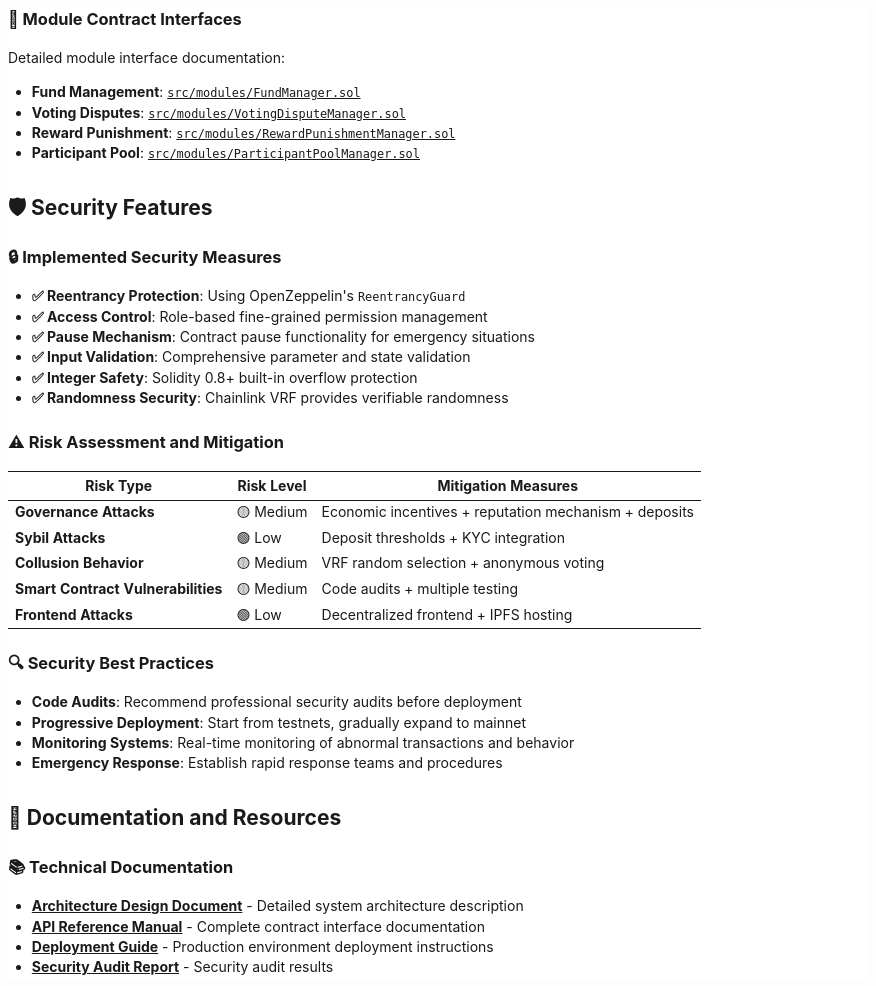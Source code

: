 ### 🏦 Module Contract Interfaces

Detailed module interface documentation:
- **Fund Management**: [`src/modules/FundManager.sol`](./src/modules/FundManager.sol)
- **Voting Disputes**: [`src/modules/VotingDisputeManager.sol`](./src/modules/VotingDisputeManager.sol)  
- **Reward Punishment**: [`src/modules/RewardPunishmentManager.sol`](./src/modules/RewardPunishmentManager.sol)
- **Participant Pool**: [`src/modules/ParticipantPoolManager.sol`](./src/modules/ParticipantPoolManager.sol)

## 🛡️ Security Features

### 🔒 Implemented Security Measures

- **✅ Reentrancy Protection**: Using OpenZeppelin's `ReentrancyGuard`
- **✅ Access Control**: Role-based fine-grained permission management  
- **✅ Pause Mechanism**: Contract pause functionality for emergency situations
- **✅ Input Validation**: Comprehensive parameter and state validation
- **✅ Integer Safety**: Solidity 0.8+ built-in overflow protection
- **✅ Randomness Security**: Chainlink VRF provides verifiable randomness

### ⚠️ Risk Assessment and Mitigation

| Risk Type | Risk Level | Mitigation Measures |
|-----------|------------|-------------------|
| **Governance Attacks** | 🟡 Medium | Economic incentives + reputation mechanism + deposits |
| **Sybil Attacks** | 🟢 Low | Deposit thresholds + KYC integration |
| **Collusion Behavior** | 🟡 Medium | VRF random selection + anonymous voting |
| **Smart Contract Vulnerabilities** | 🟡 Medium | Code audits + multiple testing |
| **Frontend Attacks** | 🟢 Low | Decentralized frontend + IPFS hosting |

### 🔍 Security Best Practices

- **Code Audits**: Recommend professional security audits before deployment
- **Progressive Deployment**: Start from testnets, gradually expand to mainnet
- **Monitoring Systems**: Real-time monitoring of abnormal transactions and behavior
- **Emergency Response**: Establish rapid response teams and procedures

## 📖 Documentation and Resources

### 📚 Technical Documentation

- **[Architecture Design Document](./docs/ARCHITECTURE.md)** - Detailed system architecture description
- **[API Reference Manual](./docs/API_REFERENCE.md)** - Complete contract interface documentation
- **[Deployment Guide](./docs/DEPLOYMENT_GUIDE.md)** - Production environment deployment instructions
- **[Security Audit Report](./docs/SECURITY_AUDIT.md)** - Security audit results

